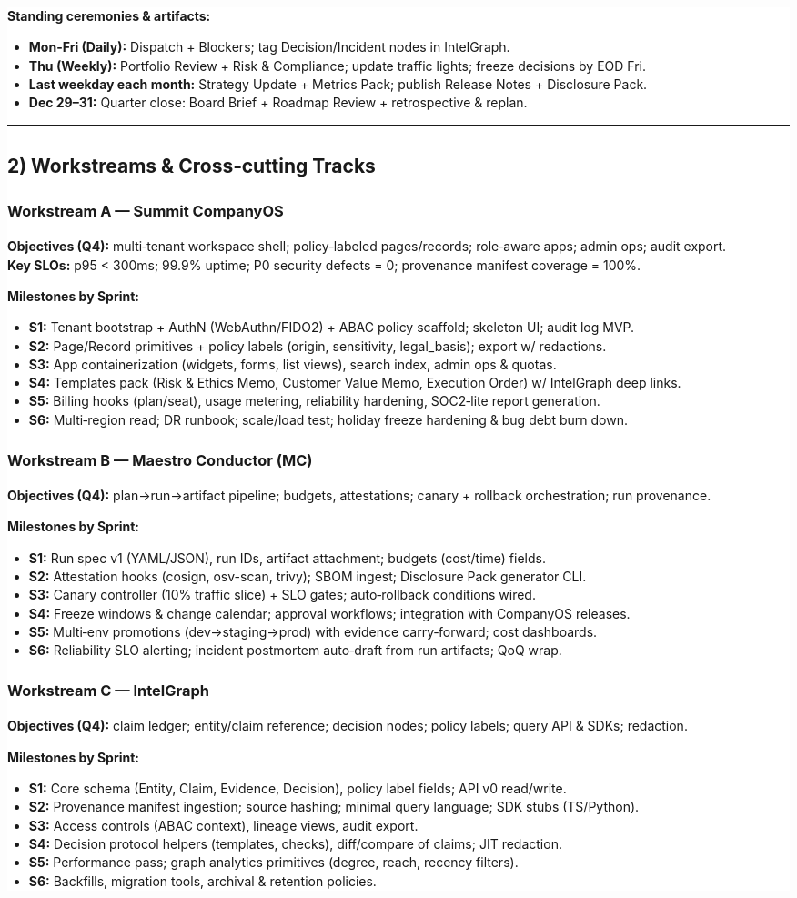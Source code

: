**Standing ceremonies & artifacts:**
- **Mon-Fri (Daily):** Dispatch + Blockers; tag Decision/Incident nodes in IntelGraph.  
- **Thu (Weekly):** Portfolio Review + Risk & Compliance; update traffic lights; freeze decisions by EOD Fri.  
- **Last weekday each month:** Strategy Update + Metrics Pack; publish Release Notes + Disclosure Pack.  
- **Dec 29–31:** Quarter close: Board Brief + Roadmap Review + retrospective & replan.

---

## 2) Workstreams & Cross‑cutting Tracks

### Workstream A — **Summit CompanyOS**
**Objectives (Q4):** multi‑tenant workspace shell; policy‑labeled pages/records; role‑aware apps; admin ops; audit export.  
**Key SLOs:** p95 < 300ms; 99.9% uptime; P0 security defects = 0; provenance manifest coverage = 100%.

**Milestones by Sprint:**
- **S1:** Tenant bootstrap + AuthN (WebAuthn/FIDO2) + ABAC policy scaffold; skeleton UI; audit log MVP.  
- **S2:** Page/Record primitives + policy labels (origin, sensitivity, legal_basis); export w/ redactions.  
- **S3:** App containerization (widgets, forms, list views), search index, admin ops & quotas.  
- **S4:** Templates pack (Risk & Ethics Memo, Customer Value Memo, Execution Order) w/ IntelGraph deep links.  
- **S5:** Billing hooks (plan/seat), usage metering, reliability hardening, SOC2‑lite report generation.  
- **S6:** Multi‑region read; DR runbook; scale/load test; holiday freeze hardening & bug debt burn down.

### Workstream B — **Maestro Conductor (MC)**
**Objectives (Q4):** plan→run→artifact pipeline; budgets, attestations; canary + rollback orchestration; run provenance.

**Milestones by Sprint:**
- **S1:** Run spec v1 (YAML/JSON), run IDs, artifact attachment; budgets (cost/time) fields.  
- **S2:** Attestation hooks (cosign, osv-scan, trivy); SBOM ingest; Disclosure Pack generator CLI.  
- **S3:** Canary controller (10% traffic slice) + SLO gates; auto‑rollback conditions wired.  
- **S4:** Freeze windows & change calendar; approval workflows; integration with CompanyOS releases.  
- **S5:** Multi‑env promotions (dev→staging→prod) with evidence carry‑forward; cost dashboards.  
- **S6:** Reliability SLO alerting; incident postmortem auto‑draft from run artifacts; QoQ wrap.

### Workstream C — **IntelGraph**
**Objectives (Q4):** claim ledger; entity/claim reference; decision nodes; policy labels; query API & SDKs; redaction.

**Milestones by Sprint:**
- **S1:** Core schema (Entity, Claim, Evidence, Decision), policy label fields; API v0 read/write.  
- **S2:** Provenance manifest ingestion; source hashing; minimal query language; SDK stubs (TS/Python).  
- **S3:** Access controls (ABAC context), lineage views, audit export.  
- **S4:** Decision protocol helpers (templates, checks), diff/compare of claims; JIT redaction.  
- **S5:** Performance pass; graph analytics primitives (degree, reach, recency filters).  
- **S6:** Backfills, migration tools, archival & retention policies.
